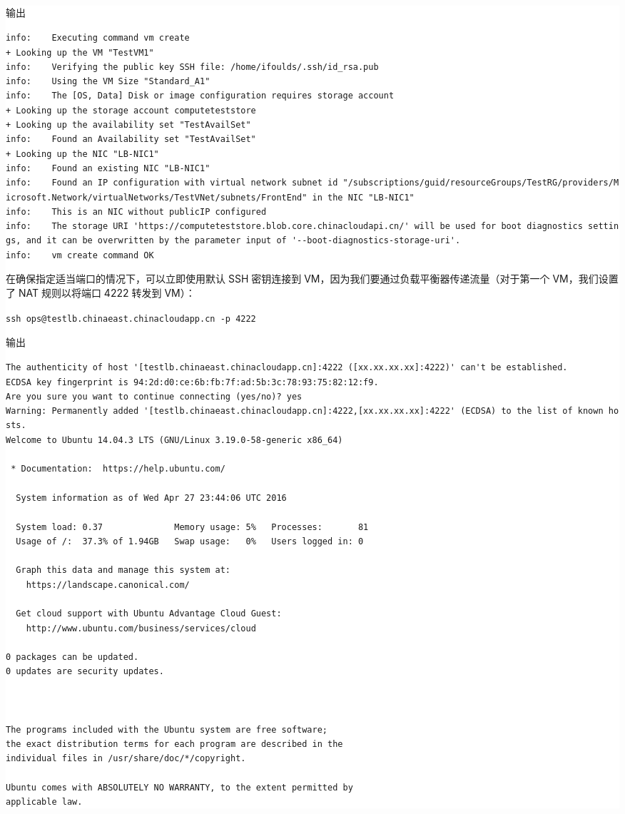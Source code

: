 输出

	info:    Executing command vm create
	+ Looking up the VM "TestVM1"
	info:    Verifying the public key SSH file: /home/ifoulds/.ssh/id_rsa.pub
	info:    Using the VM Size "Standard_A1"
	info:    The [OS, Data] Disk or image configuration requires storage account
	+ Looking up the storage account computeteststore
	+ Looking up the availability set "TestAvailSet"
	info:    Found an Availability set "TestAvailSet"
	+ Looking up the NIC "LB-NIC1"
	info:    Found an existing NIC "LB-NIC1"
	info:    Found an IP configuration with virtual network subnet id "/subscriptions/guid/resourceGroups/TestRG/providers/Microsoft.Network/virtualNetworks/TestVNet/subnets/FrontEnd" in the NIC "LB-NIC1"
	info:    This is an NIC without publicIP configured
	info:    The storage URI 'https://computeteststore.blob.core.chinacloudapi.cn/' will be used for boot diagnostics settings, and it can be overwritten by the parameter input of '--boot-diagnostics-storage-uri'.
	info:    vm create command OK

在确保指定适当端口的情况下，可以立即使用默认 SSH 密钥连接到 VM，因为我们要通过负载平衡器传递流量（对于第一个 VM，我们设置了 NAT 规则以将端口 4222 转发到 VM）：

	ssh ops@testlb.chinaeast.chinacloudapp.cn -p 4222

输出

	The authenticity of host '[testlb.chinaeast.chinacloudapp.cn]:4222 ([xx.xx.xx.xx]:4222)' can't be established.
	ECDSA key fingerprint is 94:2d:d0:ce:6b:fb:7f:ad:5b:3c:78:93:75:82:12:f9.
	Are you sure you want to continue connecting (yes/no)? yes
	Warning: Permanently added '[testlb.chinaeast.chinacloudapp.cn]:4222,[xx.xx.xx.xx]:4222' (ECDSA) to the list of known hosts.
	Welcome to Ubuntu 14.04.3 LTS (GNU/Linux 3.19.0-58-generic x86_64)
	
	 * Documentation:  https://help.ubuntu.com/
	
	  System information as of Wed Apr 27 23:44:06 UTC 2016
	
	  System load: 0.37              Memory usage: 5%   Processes:       81
	  Usage of /:  37.3% of 1.94GB   Swap usage:   0%   Users logged in: 0
	
	  Graph this data and manage this system at:
	    https://landscape.canonical.com/
	
	  Get cloud support with Ubuntu Advantage Cloud Guest:
	    http://www.ubuntu.com/business/services/cloud
	
	0 packages can be updated.
	0 updates are security updates.
	
	
	
	The programs included with the Ubuntu system are free software;
	the exact distribution terms for each program are described in the
	individual files in /usr/share/doc/*/copyright.
	
	Ubuntu comes with ABSOLUTELY NO WARRANTY, to the extent permitted by
	applicable law.
	